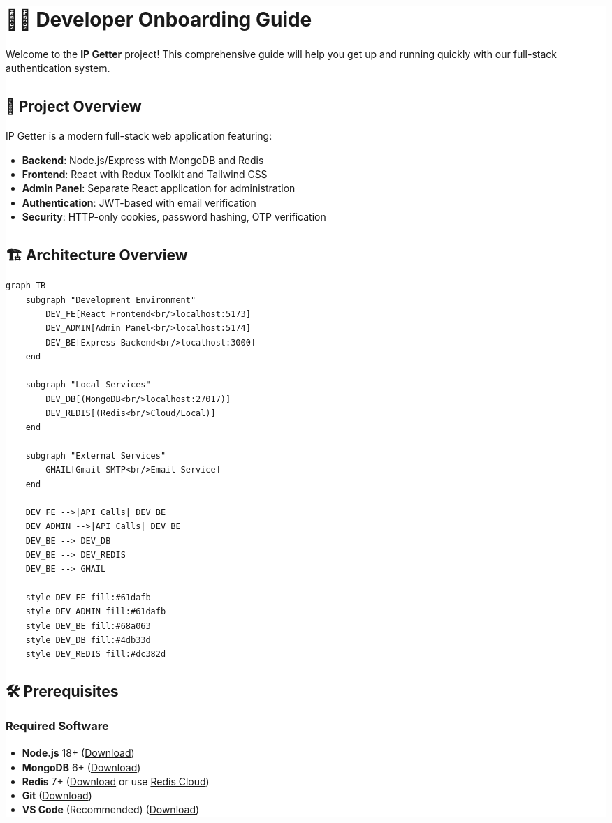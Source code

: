 # 👨‍💻 Developer Onboarding Guide

Welcome to the **IP Getter** project! This comprehensive guide will help you get up and running quickly with our full-stack authentication system.

## 🎯 Project Overview

IP Getter is a modern full-stack web application featuring:
- **Backend**: Node.js/Express with MongoDB and Redis
- **Frontend**: React with Redux Toolkit and Tailwind CSS
- **Admin Panel**: Separate React application for administration
- **Authentication**: JWT-based with email verification
- **Security**: HTTP-only cookies, password hashing, OTP verification

## 🏗️ Architecture Overview

```mermaid
graph TB
    subgraph "Development Environment"
        DEV_FE[React Frontend<br/>localhost:5173]
        DEV_ADMIN[Admin Panel<br/>localhost:5174]
        DEV_BE[Express Backend<br/>localhost:3000]
    end
    
    subgraph "Local Services"
        DEV_DB[(MongoDB<br/>localhost:27017)]
        DEV_REDIS[(Redis<br/>Cloud/Local)]
    end
    
    subgraph "External Services"
        GMAIL[Gmail SMTP<br/>Email Service]
    end
    
    DEV_FE -->|API Calls| DEV_BE
    DEV_ADMIN -->|API Calls| DEV_BE
    DEV_BE --> DEV_DB
    DEV_BE --> DEV_REDIS
    DEV_BE --> GMAIL
    
    style DEV_FE fill:#61dafb
    style DEV_ADMIN fill:#61dafb
    style DEV_BE fill:#68a063
    style DEV_DB fill:#4db33d
    style DEV_REDIS fill:#dc382d
```

## 🛠️ Prerequisites

### Required Software
- **Node.js** 18+ ([Download](https://nodejs.org/))
- **MongoDB** 6+ ([Download](https://www.mongodb.com/try/download/community))
- **Redis** 7+ ([Download](https://redis.io/download) or use [Redis Cloud](https://redis.com/))
- **Git** ([Download](https://git-scm.com/))
- **VS Code** (Recommended) ([Download](https://code.visualstudio.com/))
